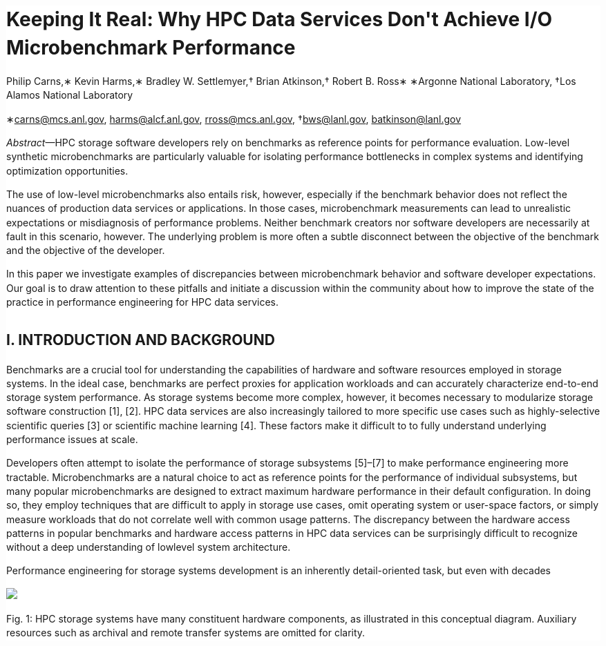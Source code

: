 # Keeping It Real: Why HPC Data Services Don't Achieve I/O Microbenchmark Performance

Philip Carns,∗ Kevin Harms,∗ Bradley W. Settlemyer,† Brian Atkinson,† Robert B. Ross∗ ∗Argonne National Laboratory, †Los Alamos National Laboratory

∗carns@mcs.anl.gov, harms@alcf.anl.gov, rross@mcs.anl.gov, †bws@lanl.gov, batkinson@lanl.gov

*Abstract*—HPC storage software developers rely on benchmarks as reference points for performance evaluation. Low-level synthetic microbenchmarks are particularly valuable for isolating performance bottlenecks in complex systems and identifying optimization opportunities.

The use of low-level microbenchmarks also entails risk, however, especially if the benchmark behavior does not reflect the nuances of production data services or applications. In those cases, microbenchmark measurements can lead to unrealistic expectations or misdiagnosis of performance problems. Neither benchmark creators nor software developers are necessarily at fault in this scenario, however. The underlying problem is more often a subtle disconnect between the objective of the benchmark and the objective of the developer.

In this paper we investigate examples of discrepancies between microbenchmark behavior and software developer expectations. Our goal is to draw attention to these pitfalls and initiate a discussion within the community about how to improve the state of the practice in performance engineering for HPC data services.

## I. INTRODUCTION AND BACKGROUND

Benchmarks are a crucial tool for understanding the capabilities of hardware and software resources employed in storage systems. In the ideal case, benchmarks are perfect proxies for application workloads and can accurately characterize end-to-end storage system performance. As storage systems become more complex, however, it becomes necessary to modularize storage software construction [1], [2]. HPC data services are also increasingly tailored to more specific use cases such as highly-selective scientific queries [3] or scientific machine learning [4]. These factors make it difficult to to fully understand underlying performance issues at scale.

Developers often attempt to isolate the performance of storage subsystems [5]–[7] to make performance engineering more tractable. Microbenchmarks are a natural choice to act as reference points for the performance of individual subsystems, but many popular microbenchmarks are designed to extract maximum hardware performance in their default configuration. In doing so, they employ techniques that are difficult to apply in storage use cases, omit operating system or user-space factors, or simply measure workloads that do not correlate well with common usage patterns. The discrepancy between the hardware access patterns in popular benchmarks and hardware access patterns in HPC data services can be surprisingly difficult to recognize without a deep understanding of lowlevel system architecture.

Performance engineering for storage systems development is an inherently detail-oriented task, but even with decades

![](_page_0_Figure_11.png)

Fig. 1: HPC storage systems have many constituent hardware components, as illustrated in this conceptual diagram. Auxiliary resources such as archival and remote transfer systems are omitted for clarity.
